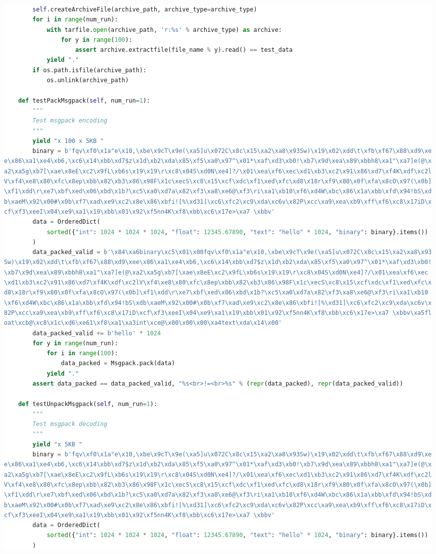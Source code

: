 ```py
        self.createArchiveFile(archive_path, archive_type=archive_type)
        for i in range(num_run):
            with tarfile.open(archive_path, 'r:%s' % archive_type) as archive:
                for y in range(100):
                    assert archive.extractfile(file_name % y).read() == test_data
            yield "."
        if os.path.isfile(archive_path):
            os.unlink(archive_path)

    def testPackMsgpack(self, num_run=1):
        """
        Test msgpack encoding
        """
        yield "x 100 x 5KB "
        binary = b'fqv\xf0\x1a"e\x10,\xbe\x9cT\x9e(\xa5]u\x072C\x8c\x15\xa2\xa8\x93Sw)\x19\x02\xdd\t\xfb\xf67\x88\xd9\xee\x86\xa1\xe4\xb6,\xc6\x14\xbb\xd7$z\x1d\xb2\xda\x85\xf5\xa0\x97^\x01*\xaf\xd3\xb0!\xb7\x9d\xea\x89\xbbh8\xa1"\xa7]e(@\xa2\xa5g\xb7[\xae\x8eE\xc2\x9fL\xb6s\x19\x19\r\xc8\x04S\xd0N\xe4]?/\x01\xea\xf6\xec\xd1\xb3\xc2\x91\x86\xd7\xf4K\xdf\xc2lV\xf4\xe8\x80\xfc\x8ep\xbb\x82\xb3\x86\x98F\x1c\xecS\xc8\x15\xcf\xdc\xf1\xed\xfc\xd8\x18r\xf9\x80\x0f\xfa\x8cO\x97(\x0b]\xf1\xdd\r\xe7\xbf\xed\x06\xbd\x1b?\xc5\xa0\xd7a\x82\xf3\xa8\xe6@\xf3\ri\xa1\xb10\xf6\xd4W\xbc\x86\x1a\xbb\xfd\x94!bS\xdb\xaeM\x92\x00#\x0b\xf7\xad\xe9\xc2\x8e\x86\xbfi![%\xd31]\xc6\xfc2\xc9\xda\xc6v\x82P\xcc\xa9\xea\xb9\xff\xf6\xc8\x17iD\xcf\xf3\xeeI\x04\xe9\xa1\x19\xbb\x01\x92\xf5nn4K\xf8\xbb\xc6\x17e>\xa7 \xbbv'
        data = OrderedDict(
            sorted({"int": 1024 * 1024 * 1024, "float": 12345.67890, "text": "hello" * 1024, "binary": binary}.items())
        )
        data_packed_valid = b'\x84\xa6binary\xc5\x01\x00fqv\xf0\x1a"e\x10,\xbe\x9cT\x9e(\xa5]u\x072C\x8c\x15\xa2\xa8\x93Sw)\x19\x02\xdd\t\xfb\xf67\x88\xd9\xee\x86\xa1\xe4\xb6,\xc6\x14\xbb\xd7$z\x1d\xb2\xda\x85\xf5\xa0\x97^\x01*\xaf\xd3\xb0!\xb7\x9d\xea\x89\xbbh8\xa1"\xa7]e(@\xa2\xa5g\xb7[\xae\x8eE\xc2\x9fL\xb6s\x19\x19\r\xc8\x04S\xd0N\xe4]?/\x01\xea\xf6\xec\xd1\xb3\xc2\x91\x86\xd7\xf4K\xdf\xc2lV\xf4\xe8\x80\xfc\x8ep\xbb\x82\xb3\x86\x98F\x1c\xecS\xc8\x15\xcf\xdc\xf1\xed\xfc\xd8\x18r\xf9\x80\x0f\xfa\x8cO\x97(\x0b]\xf1\xdd\r\xe7\xbf\xed\x06\xbd\x1b?\xc5\xa0\xd7a\x82\xf3\xa8\xe6@\xf3\ri\xa1\xb10\xf6\xd4W\xbc\x86\x1a\xbb\xfd\x94!bS\xdb\xaeM\x92\x00#\x0b\xf7\xad\xe9\xc2\x8e\x86\xbfi![%\xd31]\xc6\xfc2\xc9\xda\xc6v\x82P\xcc\xa9\xea\xb9\xff\xf6\xc8\x17iD\xcf\xf3\xeeI\x04\xe9\xa1\x19\xbb\x01\x92\xf5nn4K\xf8\xbb\xc6\x17e>\xa7 \xbbv\xa5float\xcb@\xc8\x1c\xd6\xe61\xf8\xa1\xa3int\xce@\x00\x00\x00\xa4text\xda\x14\x00'
        data_packed_valid += b'hello' * 1024
        for y in range(num_run):
            for i in range(100):
                data_packed = Msgpack.pack(data)
            yield "."
        assert data_packed == data_packed_valid, "%s<br>!=<br>%s" % (repr(data_packed), repr(data_packed_valid))

    def testUnpackMsgpack(self, num_run=1):
        """
        Test msgpack decoding
        """
        yield "x 5KB "
        binary = b'fqv\xf0\x1a"e\x10,\xbe\x9cT\x9e(\xa5]u\x072C\x8c\x15\xa2\xa8\x93Sw)\x19\x02\xdd\t\xfb\xf67\x88\xd9\xee\x86\xa1\xe4\xb6,\xc6\x14\xbb\xd7$z\x1d\xb2\xda\x85\xf5\xa0\x97^\x01*\xaf\xd3\xb0!\xb7\x9d\xea\x89\xbbh8\xa1"\xa7]e(@\xa2\xa5g\xb7[\xae\x8eE\xc2\x9fL\xb6s\x19\x19\r\xc8\x04S\xd0N\xe4]?/\x01\xea\xf6\xec\xd1\xb3\xc2\x91\x86\xd7\xf4K\xdf\xc2lV\xf4\xe8\x80\xfc\x8ep\xbb\x82\xb3\x86\x98F\x1c\xecS\xc8\x15\xcf\xdc\xf1\xed\xfc\xd8\x18r\xf9\x80\x0f\xfa\x8cO\x97(\x0b]\xf1\xdd\r\xe7\xbf\xed\x06\xbd\x1b?\xc5\xa0\xd7a\x82\xf3\xa8\xe6@\xf3\ri\xa1\xb10\xf6\xd4W\xbc\x86\x1a\xbb\xfd\x94!bS\xdb\xaeM\x92\x00#\x0b\xf7\xad\xe9\xc2\x8e\x86\xbfi![%\xd31]\xc6\xfc2\xc9\xda\xc6v\x82P\xcc\xa9\xea\xb9\xff\xf6\xc8\x17iD\xcf\xf3\xeeI\x04\xe9\xa1\x19\xbb\x01\x92\xf5nn4K\xf8\xbb\xc6\x17e>\xa7 \xbbv'
        data = OrderedDict(
            sorted({"int": 1024 * 1024 * 1024, "float": 12345.67890, "text": "hello" * 1024, "binary": binary}.items())
        )
```